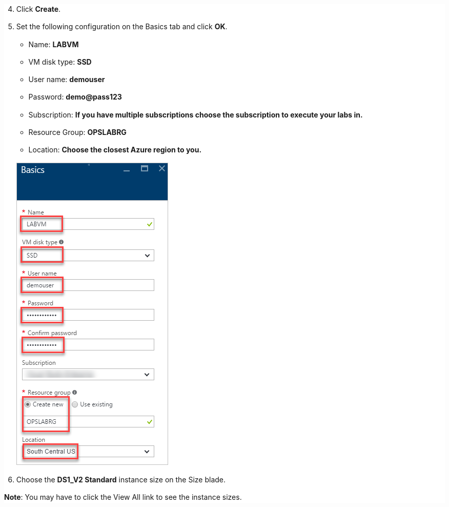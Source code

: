 4.  Click **Create**.

5.  Set the following configuration on the Basics tab and click **OK**.

    -   Name: **LABVM**

    -   VM disk type: **SSD**

    -   User name: **demouser**

    -   Password: **demo\@pass123**

    -   Subscription: **If you have multiple subscriptions choose the subscription to execute your labs in.**

    -   Resource Group: **OPSLABRG**

    -   Location: **Choose the closest Azure region to you.**

    ![Fields in the Basics blade display with the previously defined settings.](images/Hands-onlabstep-by-step-OSSDevOpsimages/media/image4.png "Basics blade")

6.  Choose the **DS1\_V2 Standard** instance size on the Size blade.

**Note**: You may have to click the View All link to see the instance sizes.

